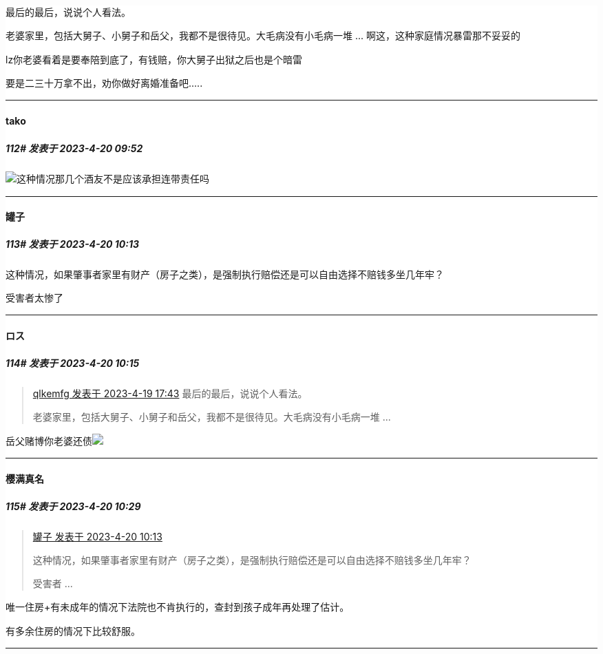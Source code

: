 最后的最后，说说个人看法。

老婆家里，包括大舅子、小舅子和岳父，我都不是很待见。大毛病没有小毛病一堆 ...</blockquote>
啊这，这种家庭情况暴雷那不妥妥的

lz你老婆看着是要奉陪到底了，有钱赔，你大舅子出狱之后也是个暗雷

要是二三十万拿不出，劝你做好离婚准备吧.....


*****

####  tako  
##### 112#       发表于 2023-4-20 09:52

<img src="https://static.saraba1st.com/image/smiley/face2017/001.png" referrerpolicy="no-referrer">这种情况那几个酒友不是应该承担连带责任吗


*****

####  罐子  
##### 113#       发表于 2023-4-20 10:13

这种情况，如果肇事者家里有财产（房子之类），是强制执行赔偿还是可以自由选择不赔钱多坐几年牢？

受害者太惨了

*****

####  ロス  
##### 114#       发表于 2023-4-20 10:15

<blockquote><a href="httphttps://bbs.saraba1st.com/2b/forum.php?mod=redirect&amp;goto=findpost&amp;pid=60522339&amp;ptid=2129573" target="_blank">qlkemfg 发表于 2023-4-19 17:43</a>
最后的最后，说说个人看法。

老婆家里，包括大舅子、小舅子和岳父，我都不是很待见。大毛病没有小毛病一堆 ...</blockquote>
岳父赌博你老婆还债<img src="https://static.saraba1st.com/image/smiley/face2017/026.png" referrerpolicy="no-referrer">


*****

####  樱满真名  
##### 115#       发表于 2023-4-20 10:29

<blockquote><a href="httphttps://bbs.saraba1st.com/2b/forum.php?mod=redirect&amp;goto=findpost&amp;pid=60529809&amp;ptid=2129573" target="_blank">罐子 发表于 2023-4-20 10:13</a>

这种情况，如果肇事者家里有财产（房子之类），是强制执行赔偿还是可以自由选择不赔钱多坐几年牢？

受害者 ...</blockquote>
唯一住房+有未成年的情况下法院也不肯执行的，查封到孩子成年再处理了估计。

有多余住房的情况下比较舒服。


*****
